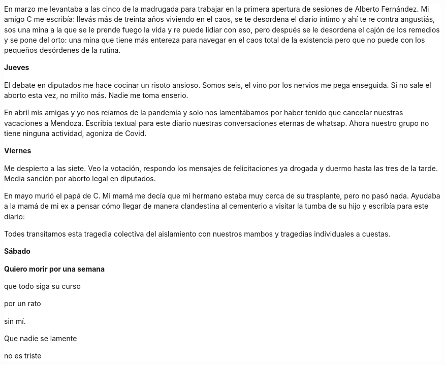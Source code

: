 En marzo me
levantaba a las cinco de la madrugada para trabajar en la primera apertura de
sesiones de Alberto Fernández. Mi amigo C me escribía: llevás más de treinta
años viviendo en el caos, se te desordena el diario íntimo y ahí te re contra
angustiás, sos una mina a la que se le prende fuego la vida y re puede lidiar
con eso, pero después se le desordena el cajón de los remedios y se pone del
orto: una mina que tiene más entereza para navegar en el caos total de la
existencia pero que no puede con los pequeños desórdenes de  la rutina.

**Jueves**

El debate en
diputados me hace cocinar un risoto ansioso. Somos seis, el vino por los
nervios me pega enseguida. Si no sale el aborto esta vez, no milito más. Nadie
me toma enserio. 

En abril mis
amigas y yo nos reíamos de la pandemia y solo nos lamentábamos por haber tenido
que cancelar nuestras vacaciones a Mendoza. Escribía textual para este diario
nuestras conversaciones eternas de whatsap. Ahora nuestro grupo no tiene
ninguna actividad, agoniza de Covid.

**Viernes**

Me despierto a
las siete. Veo la votación, respondo los mensajes de felicitaciones ya drogada
y duermo hasta las tres de la tarde. Media sanción por aborto legal en
diputados.

En mayo murió el
papá de C. Mi mamá me decía que mi hermano estaba muy cerca de su trasplante,
pero no pasó nada. Ayudaba a la mamá de mi ex a pensar cómo llegar de manera
clandestina al cementerio a visitar la tumba de su hijo y escribía para este
diario:

Todes
transitamos esta tragedia colectiva del aislamiento con nuestros mambos y
tragedias individuales a cuestas.

**Sábado**

**Quiero morir por una semana** 

que
todo siga su curso

por
un rato

sin
mí.

Que
nadie se lamente

no
es triste
